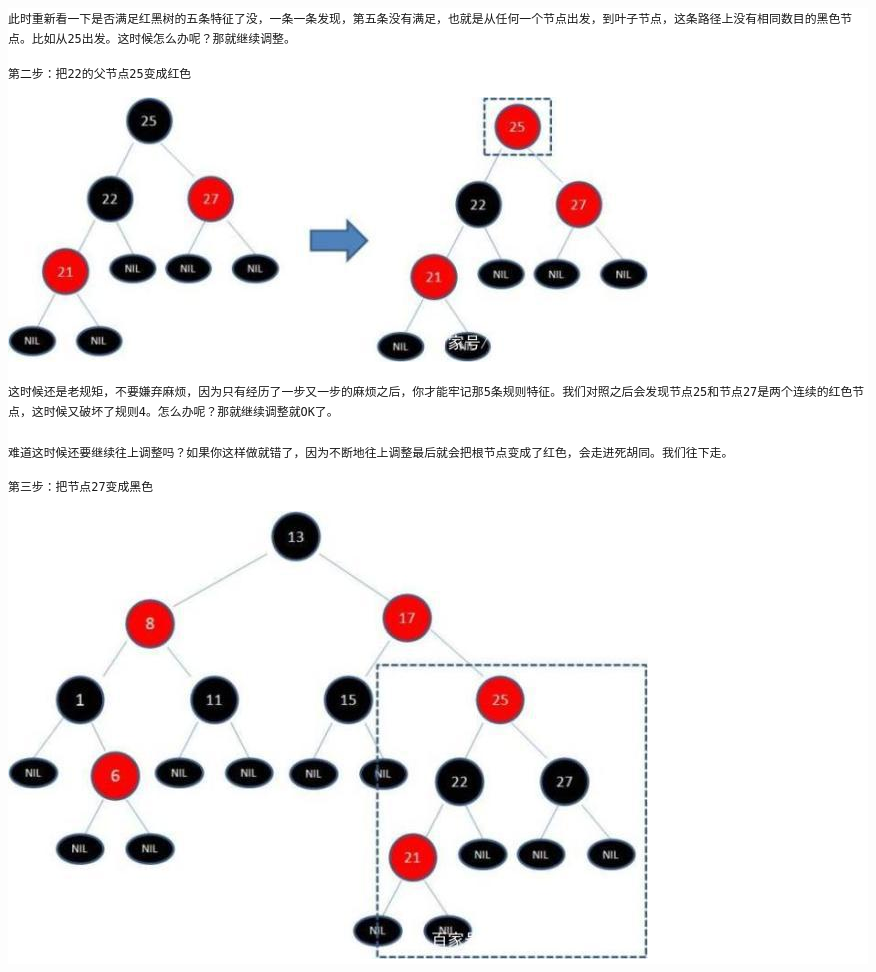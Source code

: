 ```
此时重新看一下是否满足红黑树的五条特征了没，一条一条发现，第五条没有满足，也就是从任何一个节点出发，到叶子节点，这条路径上没有相同数目的黑色节点。比如从25出发。这时候怎么办呢？那就继续调整。
```

```
第二步：把22的父节点25变成红色
```

![img](队列和栈.assets/f3d3572c11dfa9ec290ba973230d8c06908fc194.jpeg)

```
这时候还是老规矩，不要嫌弃麻烦，因为只有经历了一步又一步的麻烦之后，你才能牢记那5条规则特征。我们对照之后会发现节点25和节点27是两个连续的红色节点，这时候又破坏了规则4。怎么办呢？那就继续调整就OK了。

难道这时候还要继续往上调整吗？如果你这样做就错了，因为不断地往上调整最后就会把根节点变成了红色，会走进死胡同。我们往下走。
```

```
第三步：把节点27变成黑色
```

![img](队列和栈.assets/a044ad345982b2b7cd1a99ce7370b0ea77099b11.jpeg)
